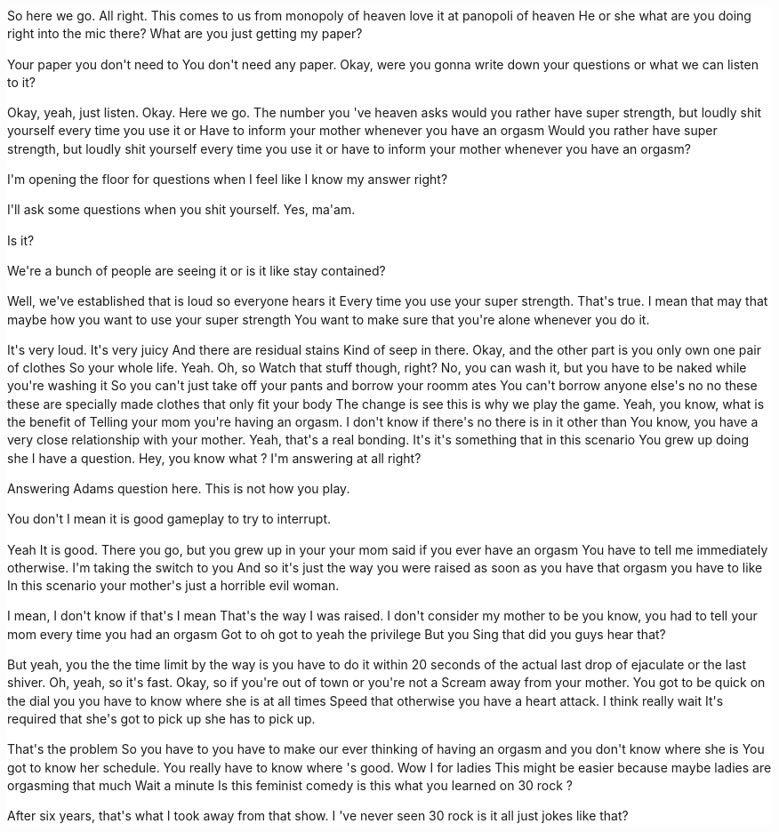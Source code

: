 So here we go. All right. This comes to us from monopoly of heaven love it at panopoli of heaven He or she what are you doing right into the mic there? What are you just getting my paper?

Your paper you don't need to You don't need any paper. Okay, were you gonna write down your questions or what we can listen to it?

Okay, yeah, just listen. Okay. Here we go. The number you 've heaven asks would you rather have super strength, but loudly shit yourself every time you use it or Have to inform your mother whenever you have an orgasm Would you rather have super strength, but loudly shit yourself every time you use it or have to inform your mother whenever you have an orgasm?

I'm opening the floor for questions when I feel like I know my answer right?

I'll ask some questions when you shit yourself. Yes, ma'am.

Is it?

We're a bunch of people are seeing it or is it like stay contained?

Well, we've established that is loud so everyone hears it Every time you use your super strength. That's true. I mean that may that maybe how you want to use your super strength You want to make sure that you're alone whenever you do it.

It's very loud. It's very juicy And there are residual stains Kind of seep in there. Okay, and the other part is you only own one pair of clothes So your whole life. Yeah. Oh, so Watch that stuff though, right? No, you can wash it, but you have to be naked while you're washing it So you can't just take off your pants and borrow your roomm ates You can't borrow anyone else's no no these these are specially made clothes that only fit your body The change is see this is why we play the game. Yeah, you know, what is the benefit of Telling your mom you're having an orgasm. I don't know if there's no there is in it other than You know, you have a very close relationship with your mother. Yeah, that's a real bonding. It's it's something that in this scenario You grew up doing she I have a question. Hey, you know what ? I'm answering at all right?

Answering Adams question here. This is not how you play.

You don't I mean it is good gameplay to try to interrupt.

Yeah It is good. There you go, but you grew up in your your mom said if you ever have an orgasm You have to tell me immediately otherwise. I'm taking the switch to you And so it's just the way you were raised as soon as you have that orgasm you have to like In this scenario your mother's just a horrible evil woman.

I mean, I don't know if that's I mean That's the way I was raised. I don't consider my mother to be you know, you had to tell your mom every time you had an orgasm Got to oh got to yeah the privilege But you Sing that did you guys hear that?

But yeah, you the the time limit by the way is you have to do it within 20 seconds of the actual last drop of ejaculate or the last shiver. Oh, yeah, so it's fast. Okay, so if you're out of town or you're not a Scream away from your mother. You got to be quick on the dial you you have to know where she is at all times Speed that otherwise you have a heart attack. I think really wait It's required that she's got to pick up she has to pick up.

That's the problem So you have to you have to make our ever thinking of having an orgasm and you don't know where she is You got to know her schedule. You really have to know where 's good. Wow I for ladies This might be easier because maybe ladies are orgasming that much Wait a minute Is this feminist comedy is this what you learned on 30 rock ?

After six years, that's what I took away from that show. I 've never seen 30 rock is it all just jokes like that?

